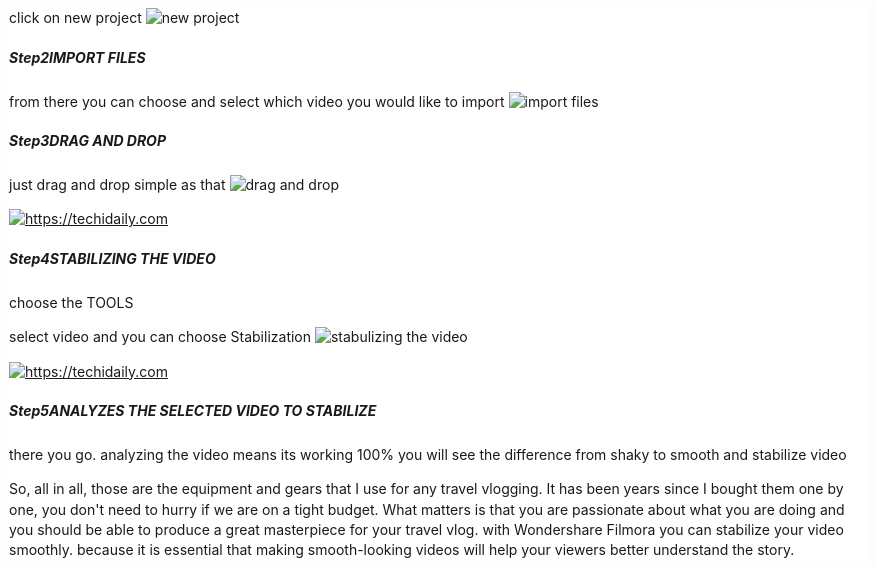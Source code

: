 click on new project ![new project](https://images.wondershare.com/filmora/guide/get-started-with-filmora-01.png)

##### Step2IMPORT FILES

from there you can choose and select which video you would like to import ![import files](https://images.wondershare.com/filmora/guide/get-started-with-filmora-02.png)

##### Step3DRAG AND DROP

just drag and drop simple as that ![drag and drop](https://images.wondershare.com/filmora/guide/get-started-with-filmora-03.png)






<a href="https://bluettius.sjv.io/c/5597632/2139123/17108" target="_top" id="2139123">
  <img src="//a.impactradius-go.com/display-ad/17108-2139123" border="0" alt="https://techidaily.com" width="728" height="90"/>
</a>
<img height="0" width="0" src="https://bluettius.sjv.io/i/5597632/2139123/17108" style="position:absolute;visibility:hidden;" border="0" />





##### Step4STABILIZING THE VIDEO

choose the TOOLS

select video and you can choose Stabilization ![stabulizing the video](https://images.wondershare.com/filmora/guide/stabilization-02.png)






<a href="https://ephamedtechinc.pxf.io/c/5597632/2120863/26400?prodsku=Mercury" target="_top" id="2120863">
  <img src="//a.impactradius-go.com/display-ad/26400-2120863" border="0" alt="https://techidaily.com" width="728" height="90"/>
</a>
<img height="0" width="0" src="https://ephamedtechinc.pxf.io/i/5597632/2120863/26400?prodsku=Mercury" style="position:absolute;visibility:hidden;" border="0" />





##### Step5ANALYZES THE SELECTED VIDEO TO STABILIZE

there you go. analyzing the video means its working 100% you will see the difference from shaky to smooth and stabilize video

So, all in all, those are the equipment and gears that I use for any travel vlogging. It has been years since I bought them one by one, you don't need to hurry if we are on a tight budget. What matters is that you are passionate about what you are doing and you should be able to produce a great masterpiece for your travel vlog. with Wondershare Filmora you can stabilize your video smoothly. because it is essential that making smooth-looking videos will help your viewers better understand the story.
